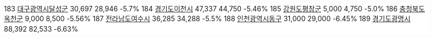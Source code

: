   <tr class="item">
    <td>183</td>
    <td><a href="/apt/대구광역시달성군">대구광역시달성군</a></td>
    <td>30,697</td>
    <td>28,946</td>
    <td>-5.7%</td>
  </tr>

  <tr class="item">
    <td>184</td>
    <td><a href="/apt/경기도이천시">경기도이천시</a></td>
    <td>47,337</td>
    <td>44,750</td>
    <td>-5.46%</td>
  </tr>

  <tr class="item">
    <td>185</td>
    <td><a href="/apt/강원도평창군">강원도평창군</a></td>
    <td>5,000</td>
    <td>4,750</td>
    <td>-5.0%</td>
  </tr>

  <tr class="item">
    <td>186</td>
    <td><a href="/apt/충청북도옥천군">충청북도옥천군</a></td>
    <td>9,000</td>
    <td>8,500</td>
    <td>-5.56%</td>
  </tr>

  <tr class="item">
    <td>187</td>
    <td><a href="/apt/전라남도여수시">전라남도여수시</a></td>
    <td>36,285</td>
    <td>34,288</td>
    <td>-5.5%</td>
  </tr>

  <tr class="item">
    <td>188</td>
    <td><a href="/apt/인천광역시동구">인천광역시동구</a></td>
    <td>31,000</td>
    <td>29,000</td>
    <td>-6.45%</td>
  </tr>

  <tr class="item">
    <td>189</td>
    <td><a href="/apt/경기도광명시">경기도광명시</a></td>
    <td>88,392</td>
    <td>82,533</td>
    <td>-6.63%</td>
  </tr>
